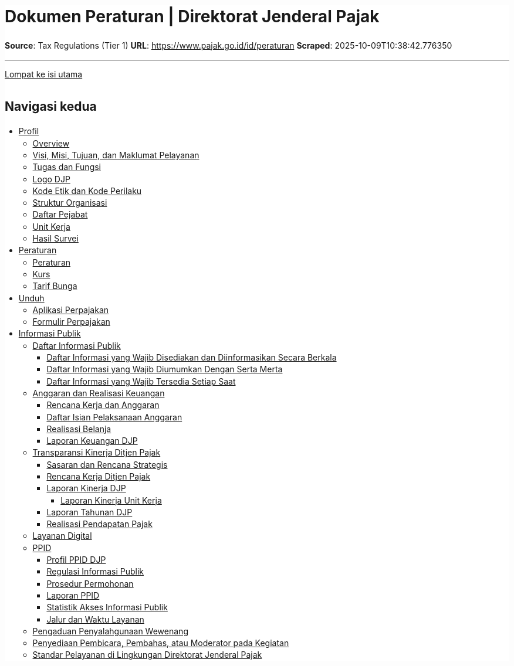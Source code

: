 # Dokumen Peraturan | Direktorat Jenderal Pajak

**Source**: Tax Regulations (Tier 1)
**URL**: https://www.pajak.go.id/id/peraturan
**Scraped**: 2025-10-09T10:38:42.776350

---

[ Lompat ke isi utama ](https://www.pajak.go.id/id/peraturan#main-content)
## Navigasi kedua
  * [Profil](https://www.pajak.go.id/id)
    * [Overview](https://www.pajak.go.id/id/selayang-pandang)
    * [Visi, Misi, Tujuan, dan Maklumat Pelayanan](https://www.pajak.go.id/id/visi-misi-tujuan-dan-maklumat-pelayanan)
    * [Tugas dan Fungsi](https://www.pajak.go.id/id/tugas-dan-fungsi-0)
    * [Logo DJP](https://www.pajak.go.id/id/logo-direktorat-jenderal-pajak)
    * [Kode Etik dan Kode Perilaku](https://www.pajak.go.id/kode-etik-dan-kode-perilaku)
    * [Struktur Organisasi](https://www.pajak.go.id/id/struktur-organisasi)
    * [Daftar Pejabat](https://www.pajak.go.id/id/daftar-pejabat-page)
    * [Unit Kerja](https://www.pajak.go.id/id/unit-kerja)
    * [Hasil Survei](https://www.pajak.go.id/halaman-infografis-pajak)
  * [Peraturan](https://www.pajak.go.id/id)
    * [Peraturan](https://www.pajak.go.id/id/peraturan)
    * [Kurs](https://fiskal.kemenkeu.go.id/informasi-publik/kurs-pajak)
    * [Tarif Bunga](https://fiskal.kemenkeu.go.id/informasi-publik/kmk-tarif-bunga)
  * [Unduh](https://www.pajak.go.id/id)
    * [Aplikasi Perpajakan](https://www.pajak.go.id/id/aplikasi-page)
    * [Formulir Perpajakan](https://www.pajak.go.id/id/formulir-page)
  * [Informasi Publik](https://www.pajak.go.id/id)
    * [Daftar Informasi Publik](https://www.pajak.go.id/id)
      * [Daftar Informasi yang Wajib Disediakan dan Diinformasikan Secara Berkala](https://www.pajak.go.id/id/informasi-yang-wajib-disediakan-dan-diumumkan-secara-berkala)
      * [Daftar Informasi yang Wajib Diumumkan Dengan Serta Merta](https://www.pajak.go.id/id/informasi-yang-wajib-diumumkan-secara-serta-merta)
      * [Daftar Informasi yang Wajib Tersedia Setiap Saat](https://www.pajak.go.id/id/informasi-publik-tersedia-setiap-saat)
    * [Anggaran dan Realisasi Keuangan](https://www.pajak.go.id/id)
      * [Rencana Kerja dan Anggaran](https://www.pajak.go.id/rencana-kerja-dan-anggaran-0)
      * [Daftar Isian Pelaksanaan Anggaran](https://www.pajak.go.id/id/daftar-isian-pelaksanaan-anggaran)
      * [Realisasi Belanja](https://www.pajak.go.id/realisasi-belanja)
      * [Laporan Keuangan DJP](https://www.pajak.go.id/id/keuangan-page)
    * [Transparansi Kinerja Ditjen Pajak](https://www.pajak.go.id/id)
      * [Sasaran dan Rencana Strategis](https://www.pajak.go.id/id/sasaran-dan-rencana-strategis-2020-2024-direktorat-jenderal-pajak)
      * [Rencana Kerja Ditjen Pajak](https://www.pajak.go.id/id/rencana-kerja-ditjen-pajak)
      * [Laporan Kinerja DJP](https://www.pajak.go.id/id/kinerja-page)
        * [Laporan Kinerja Unit Kerja](https://pajak.go.id/laporan-kinerja-unit-kerja)
      * [Laporan Tahunan DJP](https://www.pajak.go.id/id/tahunan-page)
      * [Realisasi Pendapatan Pajak](https://www.pajak.go.id/realisasi-pendapatan)
    * [Layanan Digital](https://pajak.go.id/layanan-digital/)
    * [PPID](https://www.pajak.go.id/akses-informasi-publik-melalui-layanan-ppid)
      * [Profil PPID DJP](https://www.pajak.go.id/profil-ppid-djp)
      * [Regulasi Informasi Publik](https://www.pajak.go.id/id/regulasi-ppid)
      * [Prosedur Permohonan](https://www.pajak.go.id/id/prosedur-permohonan)
      * [Laporan PPID](https://www.pajak.go.id/laporan-ppid)
      * [Statistik Akses Informasi Publik](https://www.pajak.go.id/id/statistik-akses-informasi-publik)
      * [Jalur dan Waktu Layanan](https://www.pajak.go.id/id/jalur-dan-waktu-layanan)
    * [Pengaduan Penyalahgunaan Wewenang](https://www.pajak.go.id/saluran-pengaduan)
    * [Penyediaan Pembicara, Pembahas, atau Moderator pada Kegiatan](https://www.pajak.go.id/id/penyediaan-pembicara-pembahas-atau-moderator-pada-kegiatan)
    * [Standar Pelayanan di Lingkungan Direktorat Jenderal Pajak](https://www.pajak.go.id/id/standar-pelayanan-di-lingkungan-direktorat-jenderal-pajak)